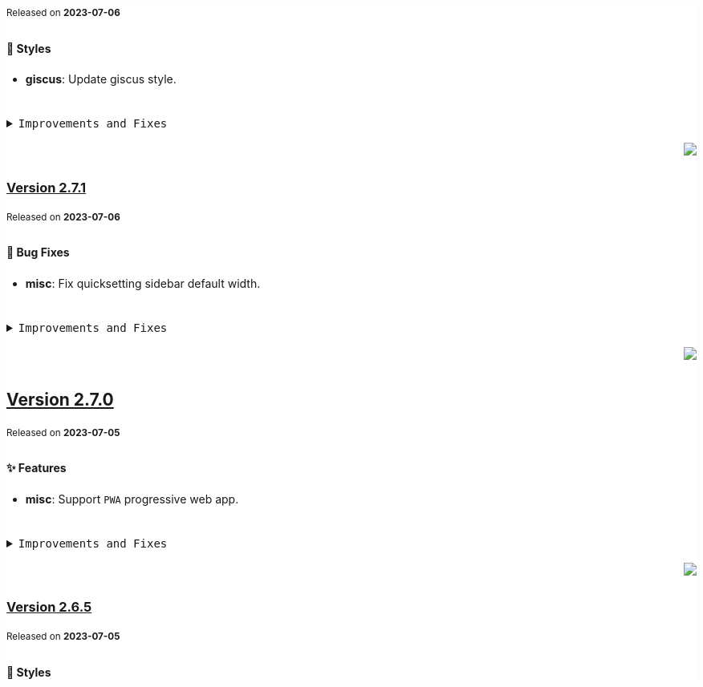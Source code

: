 <sup>Released on **2023-07-06**</sup>

#### 💄 Styles

- **giscus**: Update giscus style.

<br/>

<details><summary><kbd>Improvements and Fixes</kbd></summary></details>

<div align="right">

[![](https://img.shields.io/badge/-BACK_TO_TOP-151515?style=flat-square)](#readme-top)

</div>

### [Version 2.7.1](https://github.com/canisminor1990/sd-webui-lobe-theme/compare/v2.7.0...v2.7.1)

<sup>Released on **2023-07-06**</sup>

#### 🐛 Bug Fixes

- **misc**: Fix quicksetting sidebar default width.

<br/>

<details><summary><kbd>Improvements and Fixes</kbd></summary></details>

<div align="right">

[![](https://img.shields.io/badge/-BACK_TO_TOP-151515?style=flat-square)](#readme-top)

</div>

## [Version 2.7.0](https://github.com/canisminor1990/sd-webui-lobe-theme/compare/v2.6.5...v2.7.0)

<sup>Released on **2023-07-05**</sup>

#### ✨ Features

- **misc**: Support `PWA` progressive web app.

<br/>

<details><summary><kbd>Improvements and Fixes</kbd></summary></details>

<div align="right">

[![](https://img.shields.io/badge/-BACK_TO_TOP-151515?style=flat-square)](#readme-top)

</div>

### [Version 2.6.5](https://github.com/canisminor1990/sd-webui-lobe-theme/compare/v2.6.4...v2.6.5)

<sup>Released on **2023-07-05**</sup>

#### 💄 Styles
